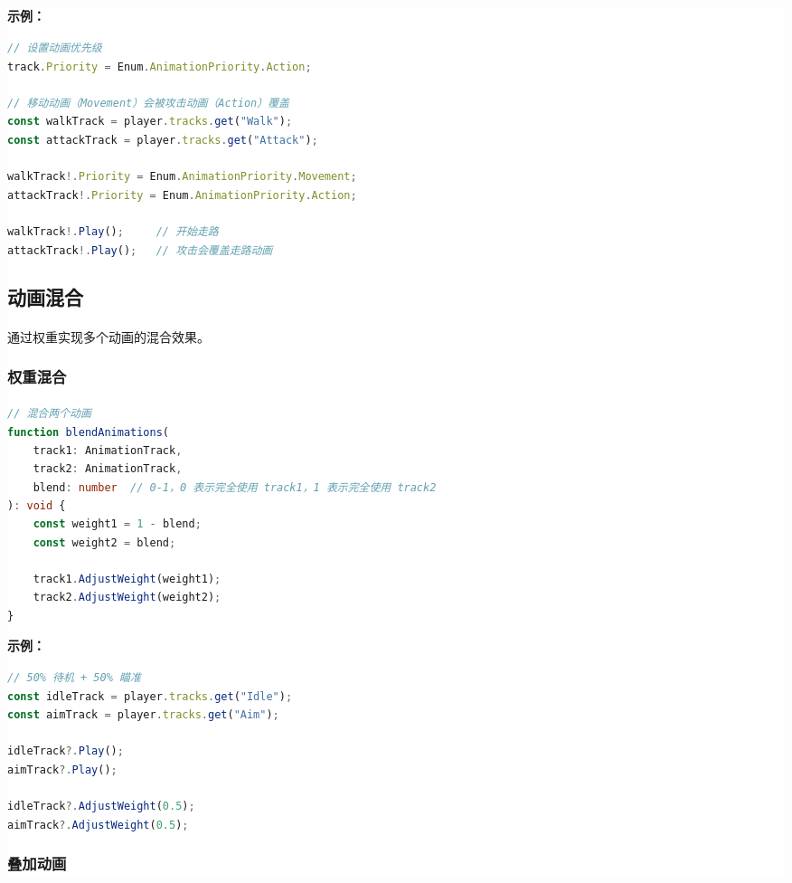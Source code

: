 **示例：**

```typescript
// 设置动画优先级
track.Priority = Enum.AnimationPriority.Action;

// 移动动画（Movement）会被攻击动画（Action）覆盖
const walkTrack = player.tracks.get("Walk");
const attackTrack = player.tracks.get("Attack");

walkTrack!.Priority = Enum.AnimationPriority.Movement;
attackTrack!.Priority = Enum.AnimationPriority.Action;

walkTrack!.Play();     // 开始走路
attackTrack!.Play();   // 攻击会覆盖走路动画
```

## 动画混合

通过权重实现多个动画的混合效果。

### 权重混合

```typescript
// 混合两个动画
function blendAnimations(
	track1: AnimationTrack,
	track2: AnimationTrack,
	blend: number  // 0-1，0 表示完全使用 track1，1 表示完全使用 track2
): void {
	const weight1 = 1 - blend;
	const weight2 = blend;

	track1.AdjustWeight(weight1);
	track2.AdjustWeight(weight2);
}
```

**示例：**

```typescript
// 50% 待机 + 50% 瞄准
const idleTrack = player.tracks.get("Idle");
const aimTrack = player.tracks.get("Aim");

idleTrack?.Play();
aimTrack?.Play();

idleTrack?.AdjustWeight(0.5);
aimTrack?.AdjustWeight(0.5);
```

### 叠加动画
